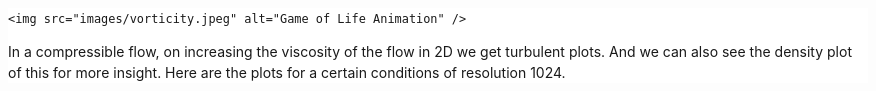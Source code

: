     <img src="images/vorticity.jpeg" alt="Game of Life Animation" />
</div>



In a compressible flow, on increasing the viscosity of the flow in 2D we get turbulent plots. And we can also see the density plot of this for more insight. Here are the plots for a certain conditions of resolution 1024.
<div style="text-align: center;">